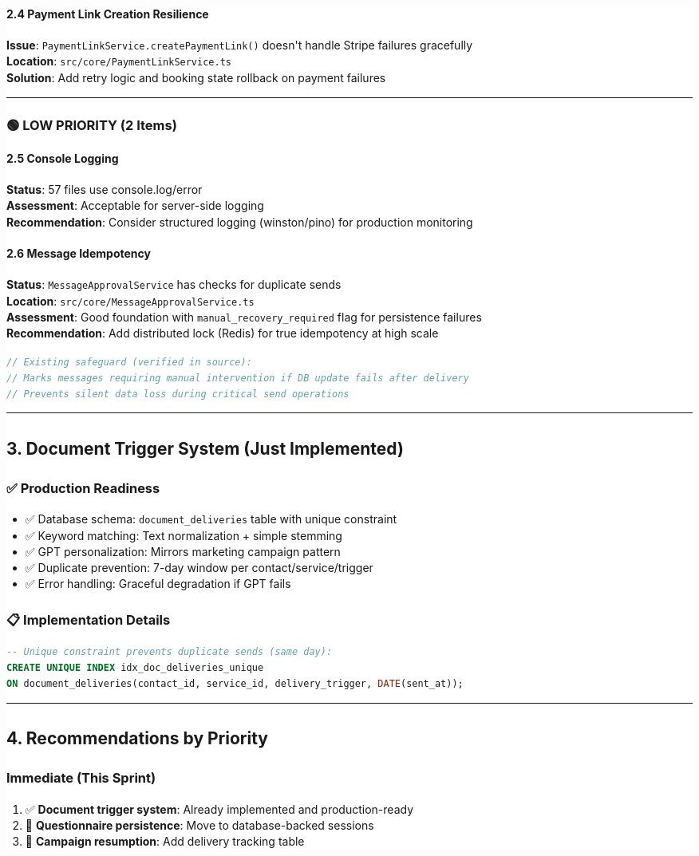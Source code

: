 #### 2.4 Payment Link Creation Resilience
**Issue**: `PaymentLinkService.createPaymentLink()` doesn't handle Stripe failures gracefully  
**Location**: `src/core/PaymentLinkService.ts`  
**Solution**: Add retry logic and booking state rollback on payment failures

---

### 🟢 LOW PRIORITY (2 Items)

#### 2.5 Console Logging
**Status**: 57 files use console.log/error  
**Assessment**: Acceptable for server-side logging  
**Recommendation**: Consider structured logging (winston/pino) for production monitoring

#### 2.6 Message Idempotency
**Status**: `MessageApprovalService` has checks for duplicate sends  
**Location**: `src/core/MessageApprovalService.ts`  
**Assessment**: Good foundation with `manual_recovery_required` flag for persistence failures  
**Recommendation**: Add distributed lock (Redis) for true idempotency at high scale

```typescript
// Existing safeguard (verified in source):
// Marks messages requiring manual intervention if DB update fails after delivery
// Prevents silent data loss during critical send operations
```

---

## 3. Document Trigger System (Just Implemented)

### ✅ Production Readiness
- ✅ Database schema: `document_deliveries` table with unique constraint
- ✅ Keyword matching: Text normalization + simple stemming
- ✅ GPT personalization: Mirrors marketing campaign pattern
- ✅ Duplicate prevention: 7-day window per contact/service/trigger
- ✅ Error handling: Graceful degradation if GPT fails

### 📋 Implementation Details
```sql
-- Unique constraint prevents duplicate sends (same day):
CREATE UNIQUE INDEX idx_doc_deliveries_unique 
ON document_deliveries(contact_id, service_id, delivery_trigger, DATE(sent_at));
```

---

## 4. Recommendations by Priority

### Immediate (This Sprint)
1. ✅ **Document trigger system**: Already implemented and production-ready
2. 🔄 **Questionnaire persistence**: Move to database-backed sessions  
3. 🔄 **Campaign resumption**: Add delivery tracking table
